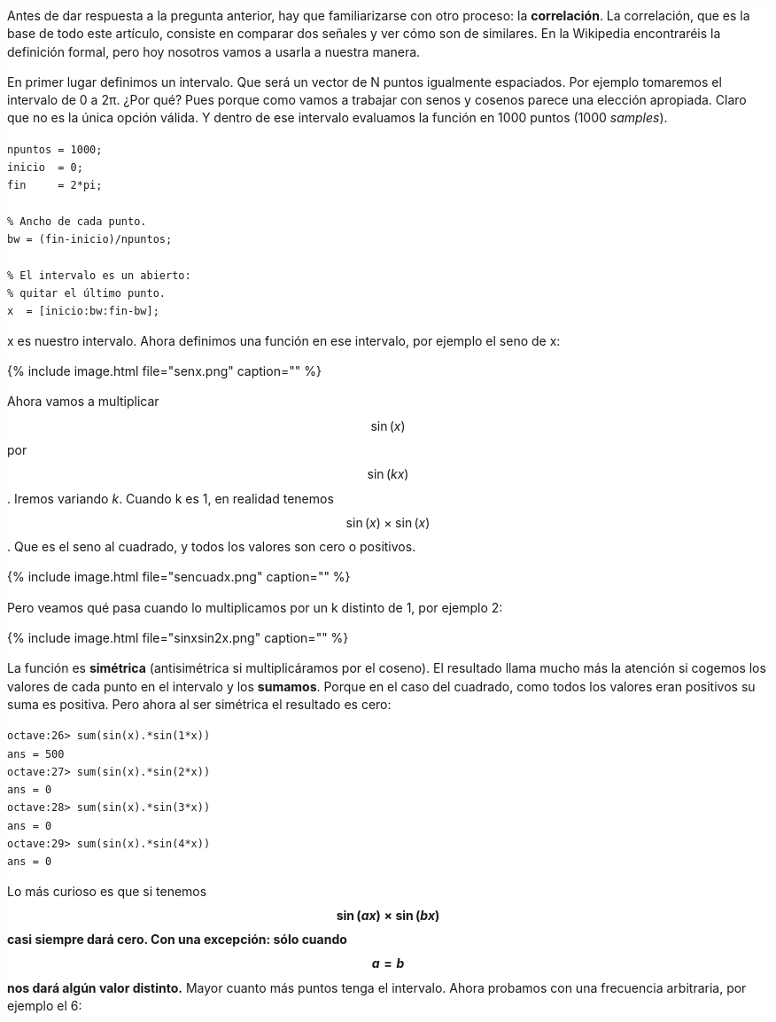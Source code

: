 Antes de dar respuesta a la pregunta anterior, hay que familiarizarse con otro proceso: la **correlación**. La correlación, que es la base de todo este artículo, consiste en comparar dos señales y ver cómo son de similares. En la Wikipedia encontraréis la definición formal, pero hoy nosotros vamos a usarla a nuestra manera.

En primer lugar definimos un intervalo. Que será un vector de N puntos igualmente espaciados. Por ejemplo tomaremos el intervalo de 0 a 2π. ¿Por qué? Pues porque como vamos a trabajar con senos y cosenos parece una elección apropiada. Claro que no es la única opción válida. Y dentro de ese intervalo evaluamos la función en 1000 puntos (1000 *samples*).

```
npuntos = 1000;
inicio  = 0;
fin     = 2*pi;

% Ancho de cada punto.
bw = (fin-inicio)/npuntos;

% El intervalo es un abierto:
% quitar el último punto. 
x  = [inicio:bw:fin-bw];
```

x es nuestro intervalo. Ahora definimos una función en ese intervalo, por ejemplo el seno de x:

{% include image.html file="senx.png" caption="" %}

Ahora vamos a multiplicar $$\sin(x)$$ por $$\sin(kx)$$ . Iremos variando *k*. Cuando k es 1, en realidad tenemos $$\sin(x)\times\sin(x)$$ . Que es el seno al cuadrado, y todos los valores son cero o positivos.

{% include image.html file="sencuadx.png" caption="" %}

Pero veamos qué pasa cuando lo multiplicamos por un k distinto de 1, por ejemplo 2:

{% include image.html file="sinxsin2x.png" caption="" %}

La función es **simétrica** (antisimétrica si multiplicáramos por el coseno). El resultado llama mucho más la atención si cogemos los valores de cada punto en el intervalo y los **sumamos**. Porque en el caso del cuadrado, como todos los valores eran positivos su suma es positiva. Pero ahora al ser simétrica el resultado es cero:

```
octave:26> sum(sin(x).*sin(1*x))
ans = 500
octave:27> sum(sin(x).*sin(2*x))
ans = 0
octave:28> sum(sin(x).*sin(3*x))
ans = 0
octave:29> sum(sin(x).*sin(4*x))
ans = 0
```

Lo más curioso es que si tenemos **$$\sin(ax)\times\sin(bx)$$ casi siempre dará cero. Con una excepción: sólo cuando $$a=b$$ nos dará algún valor distinto.** Mayor cuanto más puntos tenga el intervalo. Ahora probamos con una frecuencia arbitraria, por ejemplo el 6:
